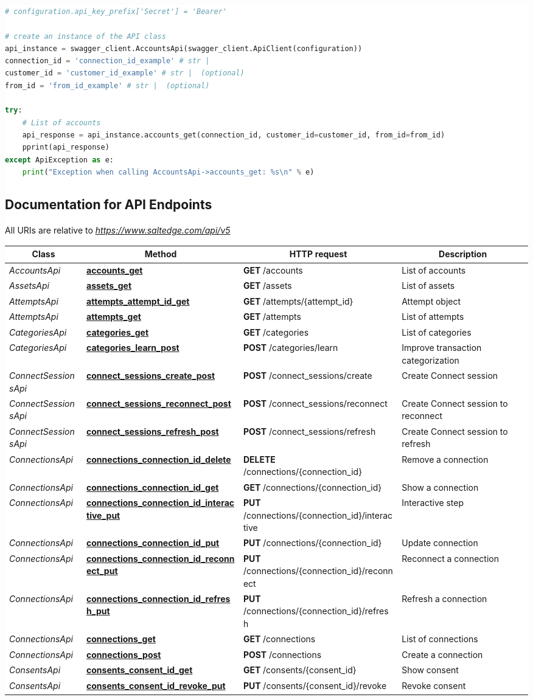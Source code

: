 ```python
# configuration.api_key_prefix['Secret'] = 'Bearer'

# create an instance of the API class
api_instance = swagger_client.AccountsApi(swagger_client.ApiClient(configuration))
connection_id = 'connection_id_example' # str | 
customer_id = 'customer_id_example' # str |  (optional)
from_id = 'from_id_example' # str |  (optional)

try:
    # List of accounts
    api_response = api_instance.accounts_get(connection_id, customer_id=customer_id, from_id=from_id)
    pprint(api_response)
except ApiException as e:
    print("Exception when calling AccountsApi->accounts_get: %s\n" % e)
```

## Documentation for API Endpoints

All URIs are relative to *https://www.saltedge.com/api/v5*

Class | Method | HTTP request | Description
------------ | ------------- | ------------- | -------------
*AccountsApi* | [**accounts_get**](docs/AccountsApi.md#accounts_get) | **GET** /accounts | List of accounts
*AssetsApi* | [**assets_get**](docs/AssetsApi.md#assets_get) | **GET** /assets | List of assets
*AttemptsApi* | [**attempts_attempt_id_get**](docs/AttemptsApi.md#attempts_attempt_id_get) | **GET** /attempts/{attempt_id} | Attempt object
*AttemptsApi* | [**attempts_get**](docs/AttemptsApi.md#attempts_get) | **GET** /attempts | List of attempts
*CategoriesApi* | [**categories_get**](docs/CategoriesApi.md#categories_get) | **GET** /categories | List of categories
*CategoriesApi* | [**categories_learn_post**](docs/CategoriesApi.md#categories_learn_post) | **POST** /categories/learn | Improve transaction categorization
*ConnectSessionsApi* | [**connect_sessions_create_post**](docs/ConnectSessionsApi.md#connect_sessions_create_post) | **POST** /connect_sessions/create | Create Connect session
*ConnectSessionsApi* | [**connect_sessions_reconnect_post**](docs/ConnectSessionsApi.md#connect_sessions_reconnect_post) | **POST** /connect_sessions/reconnect | Create Connect session to reconnect
*ConnectSessionsApi* | [**connect_sessions_refresh_post**](docs/ConnectSessionsApi.md#connect_sessions_refresh_post) | **POST** /connect_sessions/refresh | Create Connect session to refresh
*ConnectionsApi* | [**connections_connection_id_delete**](docs/ConnectionsApi.md#connections_connection_id_delete) | **DELETE** /connections/{connection_id} | Remove a connection
*ConnectionsApi* | [**connections_connection_id_get**](docs/ConnectionsApi.md#connections_connection_id_get) | **GET** /connections/{connection_id} | Show a connection
*ConnectionsApi* | [**connections_connection_id_interactive_put**](docs/ConnectionsApi.md#connections_connection_id_interactive_put) | **PUT** /connections/{connection_id}/interactive | Interactive step
*ConnectionsApi* | [**connections_connection_id_put**](docs/ConnectionsApi.md#connections_connection_id_put) | **PUT** /connections/{connection_id} | Update connection
*ConnectionsApi* | [**connections_connection_id_reconnect_put**](docs/ConnectionsApi.md#connections_connection_id_reconnect_put) | **PUT** /connections/{connection_id}/reconnect | Reconnect a connection
*ConnectionsApi* | [**connections_connection_id_refresh_put**](docs/ConnectionsApi.md#connections_connection_id_refresh_put) | **PUT** /connections/{connection_id}/refresh | Refresh a connection
*ConnectionsApi* | [**connections_get**](docs/ConnectionsApi.md#connections_get) | **GET** /connections | List of connections
*ConnectionsApi* | [**connections_post**](docs/ConnectionsApi.md#connections_post) | **POST** /connections | Create a connection
*ConsentsApi* | [**consents_consent_id_get**](docs/ConsentsApi.md#consents_consent_id_get) | **GET** /consents/{consent_id} | Show consent
*ConsentsApi* | [**consents_consent_id_revoke_put**](docs/ConsentsApi.md#consents_consent_id_revoke_put) | **PUT** /consents/{consent_id}/revoke | Revoke consent